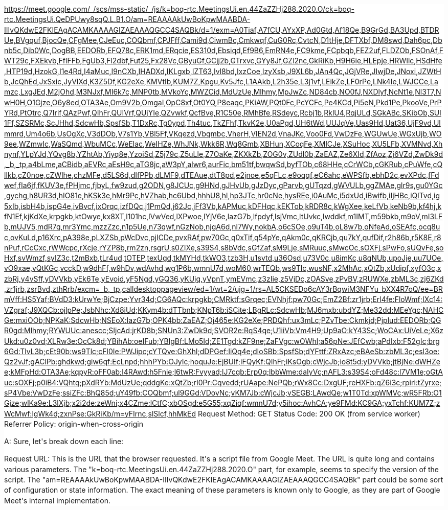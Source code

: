 https://meet.google.com/_/scs/mss-static/_/js/k=boq-rtc.MeetingsUi.en.44ZaZZHj288.2020.O/ck=boq-rtc.MeetingsUi.QeDPUwy8sqQ.L.B1.O/am=REAAAAkUwBoKpwMAABDA-IIIvQKdwE2FKIEAgACAMKAAAAGIZAEAAAQGCC4SAQBk/d=1/exm=A0Tiaf,A7fCU,AYxXP,Ad0Gtd,Af18Qe,B9GrGd,BA3Upd,BTDRUe,BVgquf,BjocQe,CFgMee,CJeEuc,COQbmf,CPJFff,Cami9d,CiwmBc,Cmkwqf,CuG0Rc,CvtcN,D1tHje,DFTXbf,DM8swd,Dah6pc,Dbnb5c,Dib0Wc,DogBB,EEDORb,EFQ78c,ERK1md,ERqcie,ES310d,Ebsiqd,Ef9B6,EmRN4e,FC9kme,FCpbqb,FEZ2uf,FLDZOb,FSOnAf,FWT29c,FXEkvb,FflFFb,FgUb3,Fl2dbf,Fut25,Fx28Vc,GByuGf,GCjj2b,GTrxvc,GYy8Jf,GZl2nc,GkRiKb,H9H6ie,HLEpje,HRWIlc,HSdHfe,HTP19d,HzokG,I1e4Rd,I4aMuc,I9nCXb,IHADXd,IKLgxb,IZT63,Ivl8bd,IxzCoe,IzyXsb,J9XL6b,JAn4Qc,JGjVRe,JIwjDe,JNoxi,JZWtHb,JcQhEd,JxSxic,JyVlXd,K3Z5Df,KG2eXe,KMVtIb,KUM7Z,Kpgu,Kv5Jfc,L1AAkb,L2h35e,L3j1vf,LEikZe,LF0rPe,LNk4Ie,LWJCCe,Lamzc,LxgJEd,M2jOhd,M3NJxf,MI6k7c,MNP0tb,MVkoYc,MWZCid,MdUzUe,Mlhmy,MpJwZc,ND84cb,NO0fJ,NXDlyf,NcNt1e,Nl3T7,NwH0H,O1Gjze,O6y8ed,OTA3Ae,Om9V2b,OmgaI,OpC8xf,Ot0YQ,P8eaqc,PKiAW,PQt0Fc,PcYCFc,Pe4KCd,Pi5eN,Pkd1Pe,PkooVe,PrPYRd,PtOtrc,Q7Irif,QAzPwf,QIhFr,QUIVrf,QUjYIe,QZvwkf,QcfBve,R1C50e,RMhBfe,RSdeyc,Rcbj1b,RklU4,RqjULd,SGkABc,SKibOb,SUl1Ff,SZSRMc,ScJHhd,SdcwHb,SpsfSb,T1DxRc,Tg0ypd,Th4tuc,TkZFhf,TkvK2e,U0aPgd,UH6tWd,UUJqVe,Uas9Hd,Uat36,UjF9vd,Ulmmrd,Um4o6b,UsOgXc,V3dDOb,V7s1Yb,VBl5Ff,VKqezd,Vbqmbc,VherH,VlEN2d,VnaJKc,Voo0Fd,VwDzFe,WGUwUe,WGxUjb,WO9ee,WZmwIc,WaSQmd,WbuMCc,WeElac,WeIHZe,WhJNk,Wkk6R,Wq8Gmb,XBHun,XCoqFe,XMlCJe,XSuHoc,XU5LFb,XVMNvd,Xhnynf,YLpYJd,YQvg8b,YZhtAb,Yiyq8e,YzoiSd,Z5j79c,Z5uLle,Z7OaKe,ZKXkZb,ZOG0v,ZUdl0b,ZaEAZ,Ze6XId,ZfAoz,Zj6VZd,ZwDk9d,_b,_tp,a4bLme,aCBidb,aEVRc,aEsH9c,aTG8jc,aW3pY,alwr6,aurFic,bm51tf,bwqwSd,byfTOb,c68HHe,cCrWCb,cGKRub,cPuWfe,cQllkb,cZ0noe,cZWlhe,chzMFe,d5LS6d,dIfPPb,dLMF9,dTEAue,dtT8pd,e2jnoe,e5qFLc,e9oqqf,eC6ahc,eWPSfb,ebhD2c,evXPdc,fFdwef,fIa6jf,fKUV3e,fPHjmc,fjbyL,fw9zud,g2ODN,g8JCUc,g9HNd,gJHvUb,gJzDyc,gParvb,gUTqzd,gWVULb,ggZMAe,glr9s,gu0YGc,gychg,h8UR3d,hIO81e,hKSk3e,hMr9Pc,hVZhab,hc6Ubd,hhhU8,hl,hp3JTc,hr0cNe,hysREe,i0AuMc,i5dxUd,iBwifb,iIjHBc,iQlTvd,ig5xIb,isbH4b,ispG4e,ivBvcf,ixOrqc,izfDQc,j1PmQd,j62Jc,jFf3Vb,kAPMuc,kDFHqc,kEKTob,kRDR8c,kWgXee,keLfVb,keNb9b,kf4hj,kfN1Ef,kjKdXe,krpgkb,ktOwye,kx8XT,l101hc,lVwVed,lXPwoe,lYjV6e,lazG7b,lfpdyf,lsjVmc,ltUvkc,lwddkf,m1IMT,m59bkb,m9oV,mI3LFb,mUJV5,mdR7q,mr3Ymc,mzzZzc,n1p5Ue,n73qwf,nGzNob,njgA6d,nl7Wy,nokbA,o6cSOe,o9uT4b,oL8w7b,oNfeAd,oSEAfc,ocq8uc,ovKuLd,p16Xrc,pA398e,pLXZSb,pWcDvc,pjICDe,pvxRAf,pw70Gc,q0xTif,q54pYe,qAkm0c,qKRCjb,qu7kY,qufDif,r2h86b,r5K8E,r8nPuf,rCcCxc,rWWcpc,rXcje,rYZP8b,rm2zn,rsgrU,s0ZIXe,s39S4,s8bVdc,sGfZaf,sM9Lje,sMRuuc,sMwcOc,sOXFj,sPwFo,sUQvFe,soHxf,svWmzf,syIZ3c,t2mBxb,tLr4ud,tOTEP,texUgd,tkMYHd,tkWO3,tzb3H,u1svtd,u36Osd,u73V0c,u8imKc,u8qNUb,upoJje,uu7UOe,vO9xae,vQtKGc,vcckD,w9dhFf,w9hDv,wdAvhd,wg1P6b,wmnU7d,woM60,wrTEQb,ws9Tlc,wusNF,x2MhAc,xQtZb,xUdipf,xyfO3c,xzbRj,y4vSff,yDVVkb,yEk6Te,yEvoid,yF5Ngd,yGQ36,yKUjq,yVpnT,ymEVmc,z3zIie,z5VjDc,zOASve,zPvBV,zRUWXe,zbML3c,zj6ZKd,zr1jrb,zsrBvd,zthRrb/excm=_b,_tp,calldesktoppageview/ed=1/wt=2/ujg=1/rs=AL5CKSEDo6cAY3rBqwiM3NFYu_bXX4R7oQ/ee=BRmVff:HS5Yaf;BVdD3:kUrwYe;BjCzpe:Yvr34d;CG6AQc:krpgkb;CMRktf:sGrqec;EVNhjf:pw70Gc;EmZ2Bf:zr1jrb;Erl4fe:FloWmf;IXc14:VZgraf;J9XQCb:ojlpPe;JsbNhc:Xd8iUd;KKym4b:dTTbnb;KNpT6b:iSCite;LBgRLc:SdcwHb;MJ6mxb:ubdYZ;Me32dd:MEeYgc;NAHCGe:mxiOOb;NPKaK:SdcwHb;NSEoX:lazG7b;OPK4bb:ZaEAZ;Oj465e:KG2eXe;PRDQhf:ux3mLc;PZvTbe:Ckmkjd;Pjplud:EEDORb;QGR0gd:Mlhmy;RYWUUc:anescc;SIjcAd:jrKD8b;SNUn3:ZwDk9d;SVOR2e:RqS4qe;U1iiVb:Vm4H9;Up9aO:kY43Sc;WoCAx:UiVeLe;X6zUkd:u0z0vd;XLRw3e:OcCk8d;YBihAb:oeIFub;YBlgBf:LMo5Id;ZE1Tgd:kZF9ne;ZaFVgc:wOWhl;a56pNe:JEfCwb;aPdIxb:F52gIc;brg6Gd:TlvL3b;cEt90b:ws9Tlc;cFl0Ie:PWJipc;cYTQve:GhXhl;dDPGef:IiQq4e;dIoSBb:SpsfSb;dYFttf:ZRxAzc;eBAeSb:zbML3c;esl3oe:Qz2vJf;gAClPb:ghdkwd;giw6qf:EcLnpd;hhhPYb:OJyIc;hoquJe:EjBUIf;iFQyKf:QIhFr;iKsOgb:cWjcJb;io8t5d:yDVVkb;jtBjNe:dWHZee;kMFpHd:OTA3Ae;kqpyR:oFF0ab;l4RAwd:h5Fnie;l6twR:Fvyyad;lJ7cgb:Erp0q;lbbWme:daIyVc;nAFL3:s39S4;oFd48c:l7VM1e;oGtAuc:sOXFj;p0iB4:VQhtq;pXdRYb:MdUzUe;qddgKe:xQtZb;rI0Pr:Cqvedd;rUAape:NePQb;rWx8Cc:DxgUF;reHXFb:qZ6i3c;rpiri:tZyrxe;sP4Vbe:VwDzFe;ssiZFc:BhQ85d;uY49fb:COQbmf;ul9GGd:VDovNc;vKM7Jb:cWjcJb;vSEGB:LAwdQe;w1T0Td:xpWMVc;wR5FRb:O1Gjze;wlKa9e:L3lXjb;x2i2de:zeWni;x4CZme:lCtfC;xbOSgd:e5G55;xqZiqf:wmnU7d;y5ihoc:AvhCA;ye9FMd:KC9GA;yxTchf:KUM7Z;zWcMwf:lgWk4d;zxnPse:GkRiKb/m=yFIrnc,slSlcf,hhMkEd 
Request Method: GET Status Code: 200 OK (from service worker) 
Referrer Policy: origin-when-cross-origin

A: Sure, let's break down each line:

Request URL: This is the URL that the browser requested. It's a script file from Google Meet. The URL is quite long and contains various parameters. The "k=boq-rtc.MeetingsUi.en.44ZaZZHj288.2020.O" part, for example, seems to specify the version of the script. The "am=REAAAAkUwBoKpwMAABDA-IIIvQKdwE2FKIEAgACAMKAAAAGIZAEAAAQGCC4SAQBk" part could be some sort of configuration or state information. The exact meaning of these parameters is known only to Google, as they are part of Google Meet's internal implementation.
